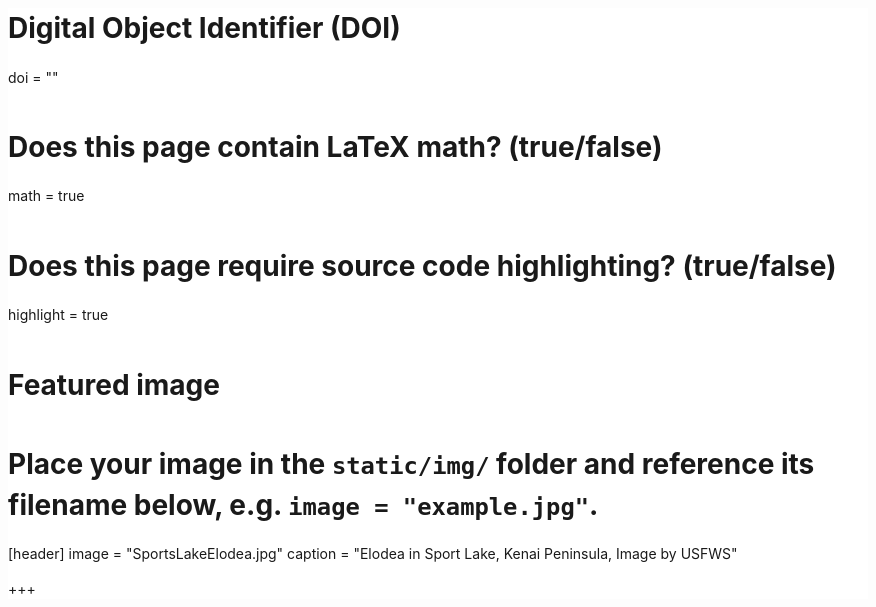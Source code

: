 # Digital Object Identifier (DOI)
doi = ""

# Does this page contain LaTeX math? (true/false)
math = true

# Does this page require source code highlighting? (true/false)
highlight = true

# Featured image
# Place your image in the `static/img/` folder and reference its filename below, e.g. `image = "example.jpg"`.
[header]
image = "SportsLakeElodea.jpg"
caption = "Elodea in Sport Lake, Kenai Peninsula, Image by USFWS"

+++


